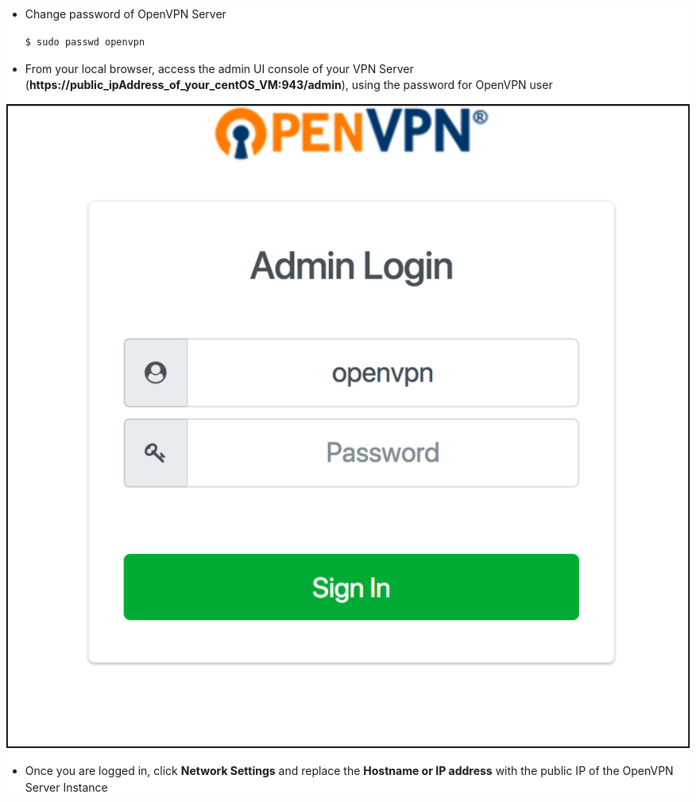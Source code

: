 -   Change password of OpenVPN Server

    ```
    $ sudo passwd openvpn
    ```

-    From your local browser, access the admin UI console of your VPN Server (**https://public_ipAddress_of_your_centOS_VM:943/admin**), using the password for OpenVPN user
 

![](./images/1200/openvpn_login.png)

-   Once you are logged in, click **Network Settings** and replace the **Hostname or IP address** with the public IP of the OpenVPN Server Instance
